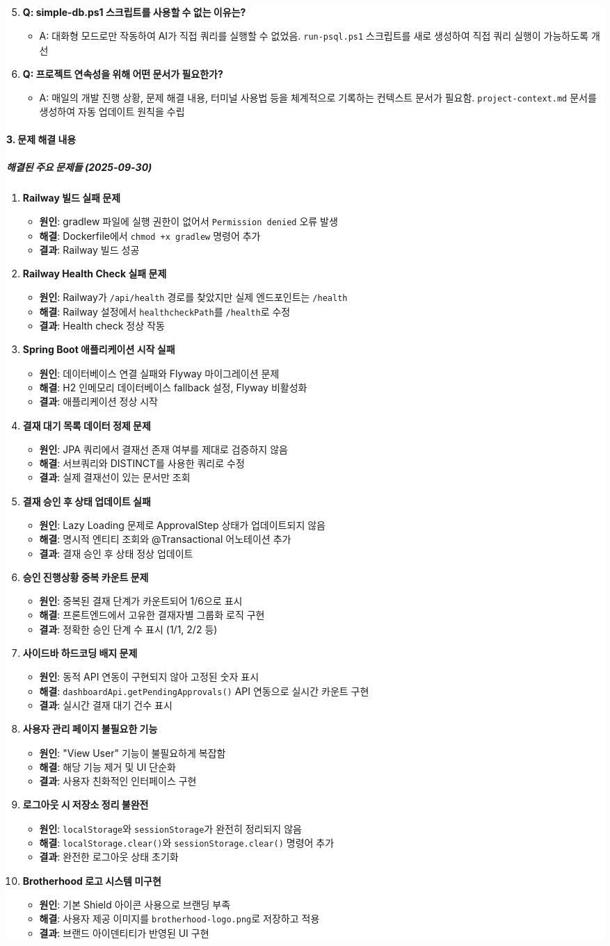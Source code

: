 5. **Q: simple-db.ps1 스크립트를 사용할 수 없는 이유는?**
   - A: 대화형 모드로만 작동하여 AI가 직접 쿼리를 실행할 수 없었음. `run-psql.ps1` 스크립트를 새로 생성하여 직접 쿼리 실행이 가능하도록 개선

6. **Q: 프로젝트 연속성을 위해 어떤 문서가 필요한가?**
   - A: 매일의 개발 진행 상황, 문제 해결 내용, 터미널 사용법 등을 체계적으로 기록하는 컨텍스트 문서가 필요함. `project-context.md` 문서를 생성하여 자동 업데이트 원칙을 수립

#### 3. 문제 해결 내용

##### 해결된 주요 문제들 (2025-09-30)
1. **Railway 빌드 실패 문제**
   - **원인**: gradlew 파일에 실행 권한이 없어서 `Permission denied` 오류 발생
   - **해결**: Dockerfile에서 `chmod +x gradlew` 명령어 추가
   - **결과**: Railway 빌드 성공

2. **Railway Health Check 실패 문제**
   - **원인**: Railway가 `/api/health` 경로를 찾았지만 실제 엔드포인트는 `/health`
   - **해결**: Railway 설정에서 `healthcheckPath`를 `/health`로 수정
   - **결과**: Health check 정상 작동

3. **Spring Boot 애플리케이션 시작 실패**
   - **원인**: 데이터베이스 연결 실패와 Flyway 마이그레이션 문제
   - **해결**: H2 인메모리 데이터베이스 fallback 설정, Flyway 비활성화
   - **결과**: 애플리케이션 정상 시작

4. **결재 대기 목록 데이터 정제 문제**
   - **원인**: JPA 쿼리에서 결재선 존재 여부를 제대로 검증하지 않음
   - **해결**: 서브쿼리와 DISTINCT를 사용한 쿼리로 수정
   - **결과**: 실제 결재선이 있는 문서만 조회

5. **결재 승인 후 상태 업데이트 실패**
   - **원인**: Lazy Loading 문제로 ApprovalStep 상태가 업데이트되지 않음
   - **해결**: 명시적 엔티티 조회와 @Transactional 어노테이션 추가
   - **결과**: 결재 승인 후 상태 정상 업데이트

6. **승인 진행상황 중복 카운트 문제**
   - **원인**: 중복된 결재 단계가 카운트되어 1/6으로 표시
   - **해결**: 프론트엔드에서 고유한 결재자별 그룹화 로직 구현
   - **결과**: 정확한 승인 단계 수 표시 (1/1, 2/2 등)

7. **사이드바 하드코딩 배지 문제**
   - **원인**: 동적 API 연동이 구현되지 않아 고정된 숫자 표시
   - **해결**: `dashboardApi.getPendingApprovals()` API 연동으로 실시간 카운트 구현
   - **결과**: 실시간 결재 대기 건수 표시

8. **사용자 관리 페이지 불필요한 기능**
   - **원인**: "View User" 기능이 불필요하게 복잡함
   - **해결**: 해당 기능 제거 및 UI 단순화
   - **결과**: 사용자 친화적인 인터페이스 구현

9. **로그아웃 시 저장소 정리 불완전**
   - **원인**: `localStorage`와 `sessionStorage`가 완전히 정리되지 않음
   - **해결**: `localStorage.clear()`와 `sessionStorage.clear()` 명령어 추가
   - **결과**: 완전한 로그아웃 상태 초기화

10. **Brotherhood 로고 시스템 미구현**
    - **원인**: 기본 Shield 아이콘 사용으로 브랜딩 부족
    - **해결**: 사용자 제공 이미지를 `brotherhood-logo.png`로 저장하고 적용
    - **결과**: 브랜드 아이덴티티가 반영된 UI 구현
